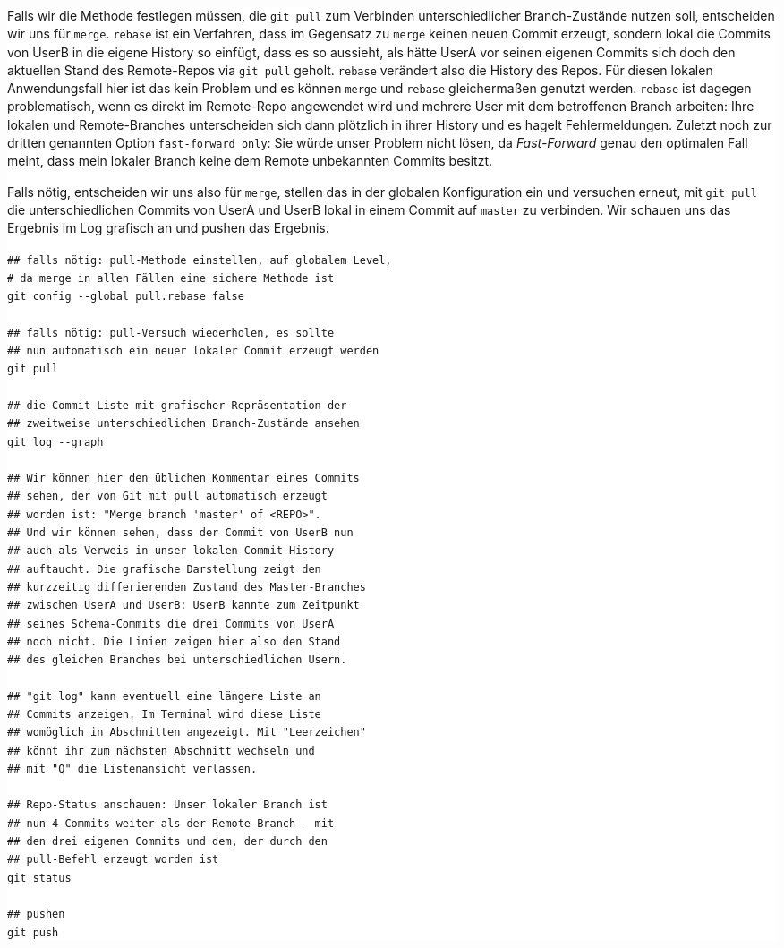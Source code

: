 Falls wir die Methode festlegen müssen, die `git pull` zum Verbinden unterschiedlicher Branch-Zustände nutzen soll, entscheiden wir uns für `merge`. `rebase` ist ein Verfahren, dass im Gegensatz zu `merge` keinen neuen Commit erzeugt, sondern lokal die Commits von UserB in die eigene History so einfügt, dass es so aussieht, als hätte UserA vor seinen eigenen Commits sich doch den aktuellen Stand des Remote-Repos via `git pull` geholt. `rebase` verändert also die History des Repos. Für diesen lokalen Anwendungsfall hier ist das kein Problem und es können `merge` und `rebase` gleichermaßen genutzt werden. `rebase` ist dagegen problematisch, wenn es direkt im Remote-Repo angewendet wird und mehrere User mit dem betroffenen Branch arbeiten: Ihre lokalen und Remote-Branches unterscheiden sich dann plötzlich in ihrer History und es hagelt Fehlermeldungen. Zuletzt noch zur dritten genannten Option `fast-forward only`: Sie würde unser Problem nicht lösen, da *Fast-Forward* genau den optimalen Fall meint, dass mein lokaler Branch keine dem Remote unbekannten Commits besitzt.

Falls nötig, entscheiden wir uns also für `merge`, stellen das in der globalen Konfiguration ein und versuchen erneut, mit `git pull` die unterschiedlichen Commits von UserA und UserB lokal in einem Commit auf `master` zu verbinden. Wir schauen uns das Ergebnis im Log grafisch an und pushen das Ergebnis.

```
## falls nötig: pull-Methode einstellen, auf globalem Level,
# da merge in allen Fällen eine sichere Methode ist
git config --global pull.rebase false

## falls nötig: pull-Versuch wiederholen, es sollte
## nun automatisch ein neuer lokaler Commit erzeugt werden
git pull

## die Commit-Liste mit grafischer Repräsentation der
## zweitweise unterschiedlichen Branch-Zustände ansehen
git log --graph

## Wir können hier den üblichen Kommentar eines Commits
## sehen, der von Git mit pull automatisch erzeugt
## worden ist: "Merge branch 'master' of <REPO>".
## Und wir können sehen, dass der Commit von UserB nun
## auch als Verweis in unser lokalen Commit-History
## auftaucht. Die grafische Darstellung zeigt den
## kurzzeitig differierenden Zustand des Master-Branches
## zwischen UserA und UserB: UserB kannte zum Zeitpunkt
## seines Schema-Commits die drei Commits von UserA
## noch nicht. Die Linien zeigen hier also den Stand
## des gleichen Branches bei unterschiedlichen Usern.

## "git log" kann eventuell eine längere Liste an
## Commits anzeigen. Im Terminal wird diese Liste
## womöglich in Abschnitten angezeigt. Mit "Leerzeichen"
## könnt ihr zum nächsten Abschnitt wechseln und
## mit "Q" die Listenansicht verlassen.

## Repo-Status anschauen: Unser lokaler Branch ist
## nun 4 Commits weiter als der Remote-Branch - mit
## den drei eigenen Commits und dem, der durch den
## pull-Befehl erzeugt worden ist
git status

## pushen
git push
```
